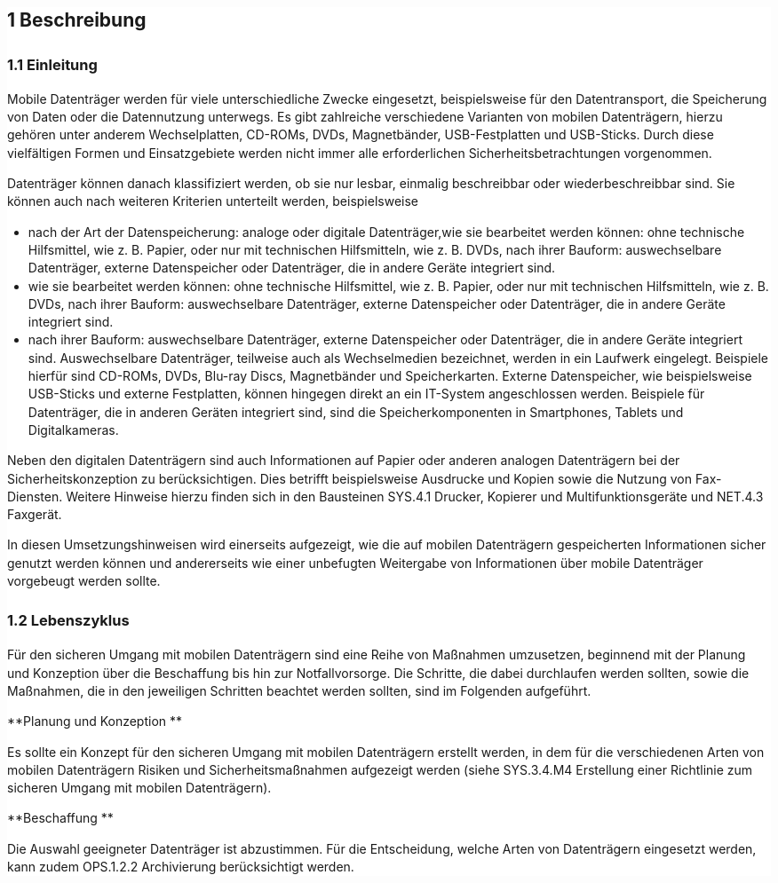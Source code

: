 1 Beschreibung
--------------

### 1.1 Einleitung

Mobile Datenträger werden für viele unterschiedliche Zwecke eingesetzt, beispielsweise für den Datentransport, die Speicherung von Daten oder die Datennutzung unterwegs. Es gibt zahlreiche verschiedene Varianten von mobilen Datenträgern, hierzu gehören unter anderem Wechselplatten, CD-ROMs, DVDs, Magnetbänder, USB-Festplatten und USB-Sticks. Durch diese vielfältigen Formen und Einsatzgebiete werden nicht immer alle erforderlichen Sicherheitsbetrachtungen vorgenommen.

Datenträger können danach klassifiziert werden, ob sie nur lesbar, einmalig beschreibbar oder wiederbeschreibbar sind. Sie können auch nach weiteren Kriterien unterteilt werden, beispielsweise

* nach der Art der Datenspeicherung: analoge oder digitale Datenträger,wie sie bearbeitet werden können: ohne technische Hilfsmittel, wie z. B. Papier, oder nur mit technischen Hilfsmitteln, wie z. B. DVDs, nach ihrer Bauform: auswechselbare Datenträger, externe Datenspeicher oder Datenträger, die in andere Geräte integriert sind.
* wie sie bearbeitet werden können: ohne technische Hilfsmittel, wie z. B. Papier, oder nur mit technischen Hilfsmitteln, wie z. B. DVDs, nach ihrer Bauform: auswechselbare Datenträger, externe Datenspeicher oder Datenträger, die in andere Geräte integriert sind.
* nach ihrer Bauform: auswechselbare Datenträger, externe Datenspeicher oder Datenträger, die in andere Geräte integriert sind.
Auswechselbare Datenträger, teilweise auch als Wechselmedien bezeichnet, werden in ein Laufwerk eingelegt. Beispiele hierfür sind CD-ROMs, DVDs, Blu-ray Discs, Magnetbänder und Speicherkarten. Externe Datenspeicher, wie beispielsweise USB-Sticks und externe Festplatten, können hingegen direkt an ein IT-System angeschlossen werden. Beispiele für Datenträger, die in anderen Geräten integriert sind, sind die Speicherkomponenten in Smartphones, Tablets und Digitalkameras.

Neben den digitalen Datenträgern sind auch Informationen auf Papier oder anderen analogen Datenträgern bei der Sicherheitskonzeption zu berücksichtigen. Dies betrifft beispielsweise Ausdrucke und Kopien sowie die Nutzung von Fax-Diensten. Weitere Hinweise hierzu finden sich in den Bausteinen SYS.4.1 Drucker, Kopierer und Multifunktionsgeräte und NET.4.3 Faxgerät.

In diesen Umsetzungshinweisen wird einerseits aufgezeigt, wie die auf mobilen Datenträgern gespeicherten Informationen sicher genutzt werden können und andererseits wie einer unbefugten Weitergabe von Informationen über mobile Datenträger vorgebeugt werden sollte.

### 1.2 Lebenszyklus

Für den sicheren Umgang mit mobilen Datenträgern sind eine Reihe von Maßnahmen umzusetzen, beginnend mit der Planung und Konzeption über die Beschaffung bis hin zur Notfallvorsorge. Die Schritte, die dabei durchlaufen werden sollten, sowie die Maßnahmen, die in den jeweiligen Schritten beachtet werden sollten, sind im Folgenden aufgeführt.

**Planung und Konzeption **

Es sollte ein Konzept für den sicheren Umgang mit mobilen Datenträgern erstellt werden, in dem für die verschiedenen Arten von mobilen Datenträgern Risiken und Sicherheitsmaßnahmen aufgezeigt werden (siehe SYS.3.4.M4 Erstellung einer Richtlinie zum sicheren Umgang mit mobilen Datenträgern).

**Beschaffung **

Die Auswahl geeigneter Datenträger ist abzustimmen. Für die Entscheidung, welche Arten von Datenträgern eingesetzt werden, kann zudem OPS.1.2.2 Archivierung berücksichtigt werden.
